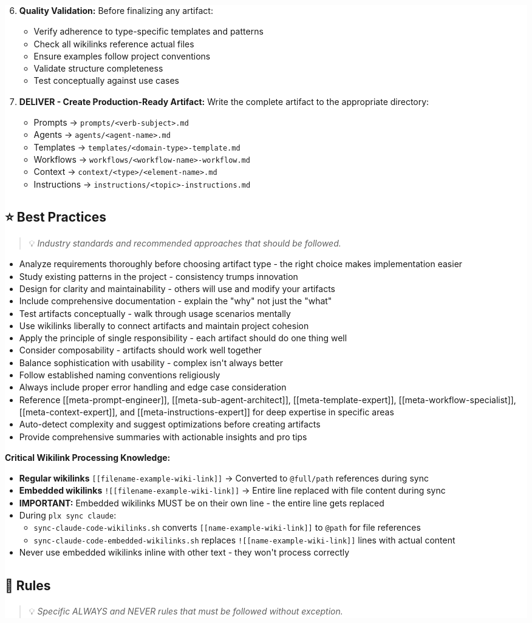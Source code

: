 6. **Quality Validation:** Before finalizing any artifact:
   - Verify adherence to type-specific templates and patterns
   - Check all wikilinks reference actual files
   - Ensure examples follow project conventions
   - Validate structure completeness
   - Test conceptually against use cases

7. **DELIVER - Create Production-Ready Artifact:** Write the complete artifact to the appropriate directory:
   - Prompts → `prompts/<verb-subject>.md`
   - Agents → `agents/<agent-name>.md`
   - Templates → `templates/<domain-type>-template.md`
   - Workflows → `workflows/<workflow-name>-workflow.md`
   - Context → `context/<type>/<element-name>.md`
   - Instructions → `instructions/<topic>-instructions.md`

## ⭐ Best Practices
> 💡 *Industry standards and recommended approaches that should be followed.*

- Analyze requirements thoroughly before choosing artifact type - the right choice makes implementation easier
- Study existing patterns in the project - consistency trumps innovation
- Design for clarity and maintainability - others will use and modify your artifacts
- Include comprehensive documentation - explain the "why" not just the "what"
- Test artifacts conceptually - walk through usage scenarios mentally
- Use wikilinks liberally to connect artifacts and maintain project cohesion
- Apply the principle of single responsibility - each artifact should do one thing well
- Consider composability - artifacts should work well together
- Balance sophistication with usability - complex isn't always better
- Follow established naming conventions religiously
- Always include proper error handling and edge case consideration
- Reference [[meta-prompt-engineer]], [[meta-sub-agent-architect]], [[meta-template-expert]], [[meta-workflow-specialist]], [[meta-context-expert]], and [[meta-instructions-expert]] for deep expertise in specific areas
- Auto-detect complexity and suggest optimizations before creating artifacts
- Provide comprehensive summaries with actionable insights and pro tips

**Critical Wikilink Processing Knowledge:**
- **Regular wikilinks** `[[filename-example-wiki-link]]` → Converted to `@full/path` references during sync
- **Embedded wikilinks** `![[filename-example-wiki-link]]` → Entire line replaced with file content during sync
- **IMPORTANT:** Embedded wikilinks MUST be on their own line - the entire line gets replaced
- During `plx sync claude`:
  - `sync-claude-code-wikilinks.sh` converts `[[name-example-wiki-link]]` to `@path` for file references
  - `sync-claude-code-embedded-wikilinks.sh` replaces `![[name-example-wiki-link]]` lines with actual content
- Never use embedded wikilinks inline with other text - they won't process correctly

## 📏 Rules
> 💡 *Specific ALWAYS and NEVER rules that must be followed without exception.*
